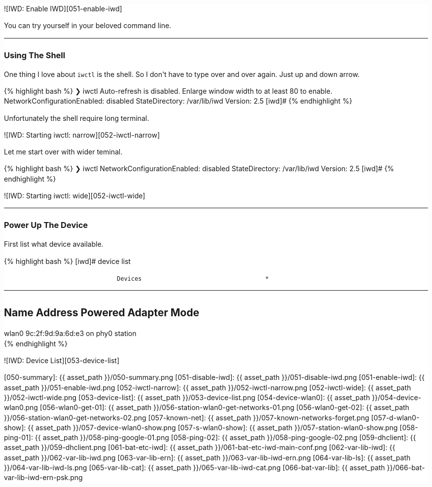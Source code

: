 ![IWD: Enable IWD][051-enable-iwd]

You can try yourself in your beloved command line.

-- -- --

### Using The Shell

One thing I love about `iwctl` is the shell.
So I don't have to type over and over again.
Just up and down arrow.

{% highlight bash %}
❯ iwctl
Auto-refresh is disabled. Enlarge window width to at least 80 to enable.
NetworkConfigurationEnabled: disabled
StateDirectory: /var/lib/iwd
Version: 2.5
[iwd]#
{% endhighlight %}

Unfortunately the shell require long terminal.

![IWD: Starting iwctl: narrow][052-iwctl-narrow]

Let me start over with wider teminal.

{% highlight bash %}
❯ iwctl
NetworkConfigurationEnabled: disabled
StateDirectory: /var/lib/iwd
Version: 2.5
[iwd]#
{% endhighlight %}

![IWD: Starting iwctl: wide][052-iwctl-wide]

-- -- --

### Power Up The Device

First list what device available.

{% highlight bash %}
[iwd]# device list

                                    Devices                                   *
--------------------------------------------------------------------------------
  Name                  Address               Powered     Adapter     Mode      
--------------------------------------------------------------------------------
  wlan0                 9c:2f:9d:9a:6d:e3     on          phy0        station  
{% endhighlight %}

![IWD: Device List][053-device-list]


[//]: <> ( -- -- -- links below -- -- -- )
[ref-bandit]:       https://bandithijo.dev/blog/mudah-mengkonfigurasi-wifi-dengan-iwd
[local-whats-next]: /system/2023/05/07/wpa-supplicant.html
[050-summary]:      {{ asset_path }}/050-summary.png
[051-disable-iwd]:  {{ asset_path }}/051-disable-iwd.png
[051-enable-iwd]:   {{ asset_path }}/051-enable-iwd.png
[052-iwctl-narrow]: {{ asset_path }}/052-iwctl-narrow.png
[052-iwctl-wide]:   {{ asset_path }}/052-iwctl-wide.png
[053-device-list]:  {{ asset_path }}/053-device-list.png
[054-device-wlan0]: {{ asset_path }}/054-device-wlan0.png
[056-wlan0-get-01]: {{ asset_path }}/056-station-wlan0-get-networks-01.png
[056-wlan0-get-02]: {{ asset_path }}/056-station-wlan0-get-networks-02.png
[057-known-net]:    {{ asset_path }}/057-known-networks-forget.png
[057-d-wlan0-show]: {{ asset_path }}/057-device-wlan0-show.png
[057-s-wlan0-show]: {{ asset_path }}/057-station-wlan0-show.png
[058-ping-01]:      {{ asset_path }}/058-ping-google-01.png
[058-ping-02]:      {{ asset_path }}/058-ping-google-02.png
[059-dhclient]:     {{ asset_path }}/059-dhclient.png
[061-bat-etc-iwd]:  {{ asset_path }}/061-bat-etc-iwd-main-conf.png
[062-var-lib-iwd]:  {{ asset_path }}/062-var-lib-iwd.png
[063-var-lib-ern]:  {{ asset_path }}/063-var-lib-iwd-ern.png
[064-var-lib-ls]:   {{ asset_path }}/064-var-lib-iwd-ls.png
[065-var-lib-cat]:  {{ asset_path }}/065-var-lib-iwd-cat.png
[066-bat-var-lib]:  {{ asset_path }}/066-bat-var-lib-iwd-ern-psk.png
